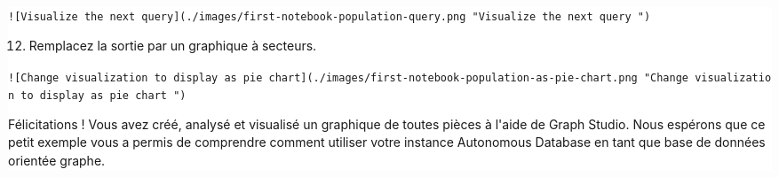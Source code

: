     ![Visualize the next query](./images/first-notebook-population-query.png "Visualize the next query ")
    

12.  Remplacez la sortie par un graphique à secteurs.

    ![Change visualization to display as pie chart](./images/first-notebook-population-as-pie-chart.png "Change visualization to display as pie chart ")   
    

Félicitations ! Vous avez créé, analysé et visualisé un graphique de toutes pièces à l'aide de Graph Studio. Nous espérons que ce petit exemple vous a permis de comprendre comment utiliser votre instance Autonomous Database en tant que base de données orientée graphe.
